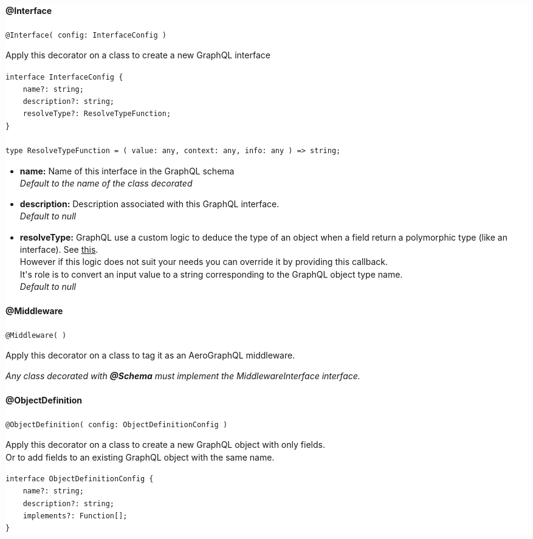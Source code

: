<a class='anchor' id='Interface'></a>

#### @Interface

`@Interface( config: InterfaceConfig )`

Apply this decorator on a class to create a new GraphQL interface

```
interface InterfaceConfig {
    name?: string;
    description?: string;
    resolveType?: ResolveTypeFunction;
}

type ResolveTypeFunction = ( value: any, context: any, info: any ) => string;
```

* **name:** Name of this interface in the GraphQL schema  
*Default to the name of the class decorated*

* **description:** Description associated with this GraphQL interface.  
*Default to null*

* **resolveType:** GraphQL use a custom logic to deduce the type of an object when a field return a polymorphic type (like an interface). See [this](http://localhost:4000/documentation/interface-and-union/#How-does-it-work).  
However if this logic does not suit your needs you can override it by providing this callback.  
It's role is to convert an input value to a string corresponding to the GraphQL object type name.  
*Default to null*

<a class='anchor' id='Middleware'></a>

#### @Middleware

`@Middleware( )`

Apply this decorator on a class to tag it as an AeroGraphQL middleware.  

*Any class decorated with **@Schema** must implement the MiddlewareInterface interface.*


<a class='anchor' id='ObjectDefinition'></a>

#### @ObjectDefinition

`@ObjectDefinition( config: ObjectDefinitionConfig )`

Apply this decorator on a class to create a new GraphQL object with only fields.  
Or to add fields to an existing GraphQL object with the same name.

```
interface ObjectDefinitionConfig {
    name?: string;
    description?: string;
    implements?: Function[];
}
```
